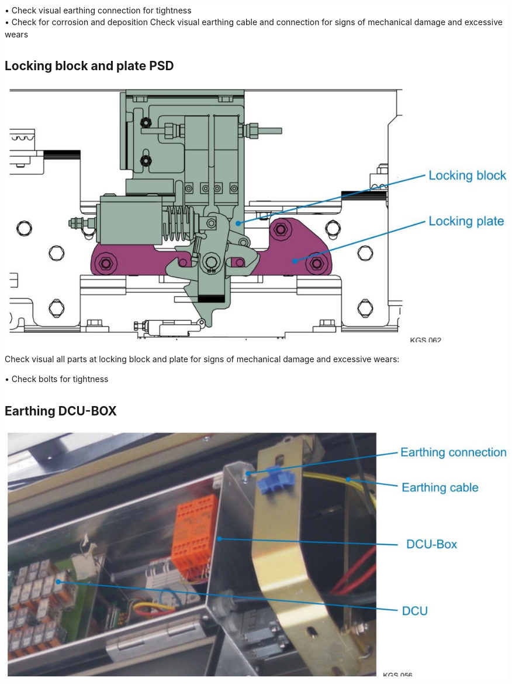 #

• Check visual earthing connection for tightness   
• Check for corrosion and deposition Check visual earthing cable and connection for signs of mechanical damage and excessive wears

## Locking block and plate PSD

![](images/bcde125a3a16c54612e430dcfc443f744948d1106891bf0d936b1e8a1e1de386.jpg)

Check visual all parts at locking block and plate for signs of mechanical damage and excessive wears:

• Check bolts for tightness

## Earthing DCU-BOX

![](images/be2aba77e2ed8f65b22f940311df3a6a0c5c06633edf6bc554f1e25626840ad6.jpg)
